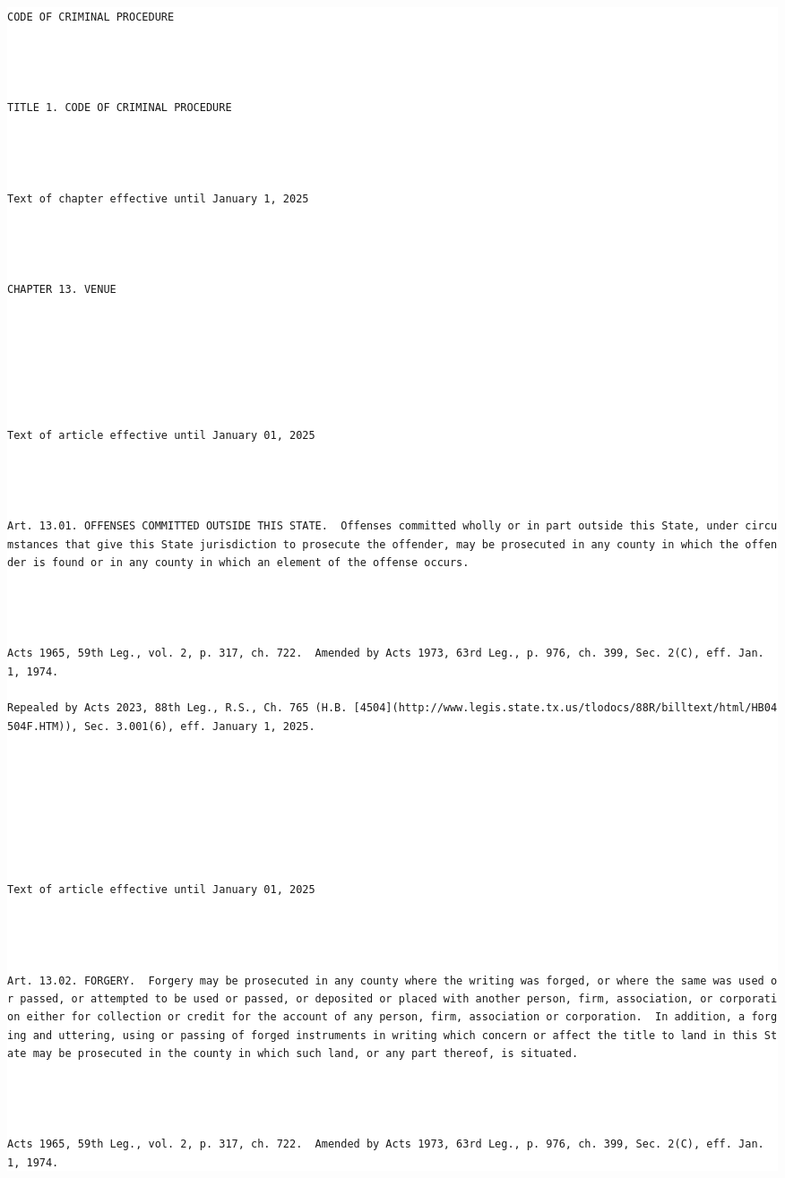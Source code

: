 ﻿
    
    
    	
    					
    
    
    CODE OF CRIMINAL PROCEDURE
    
      
    
    
    TITLE 1. CODE OF CRIMINAL PROCEDURE
    
      
    
    
    Text of chapter effective until January 1, 2025
    
      
    
    
    CHAPTER 13. VENUE
    
      
    
    
      
    
    
    Text of article effective until January 01, 2025
    
      
    
    
    Art. 13.01. OFFENSES COMMITTED OUTSIDE THIS STATE.  Offenses committed wholly or in part outside this State, under circumstances that give this State jurisdiction to prosecute the offender, may be prosecuted in any county in which the offender is found or in any county in which an element of the offense occurs.
    
    
    
    
    Acts 1965, 59th Leg., vol. 2, p. 317, ch. 722.  Amended by Acts 1973, 63rd Leg., p. 976, ch. 399, Sec. 2(C), eff. Jan. 1, 1974.
    
    Repealed by Acts 2023, 88th Leg., R.S., Ch. 765 (H.B. [4504](http://www.legis.state.tx.us/tlodocs/88R/billtext/html/HB04504F.HTM)), Sec. 3.001(6), eff. January 1, 2025.
    
    
    
    
    
      
    
    
    Text of article effective until January 01, 2025
    
      
    
    
    Art. 13.02. FORGERY.  Forgery may be prosecuted in any county where the writing was forged, or where the same was used or passed, or attempted to be used or passed, or deposited or placed with another person, firm, association, or corporation either for collection or credit for the account of any person, firm, association or corporation.  In addition, a forging and uttering, using or passing of forged instruments in writing which concern or affect the title to land in this State may be prosecuted in the county in which such land, or any part thereof, is situated.
    
    
    
    
    Acts 1965, 59th Leg., vol. 2, p. 317, ch. 722.  Amended by Acts 1973, 63rd Leg., p. 976, ch. 399, Sec. 2(C), eff. Jan. 1, 1974.
    